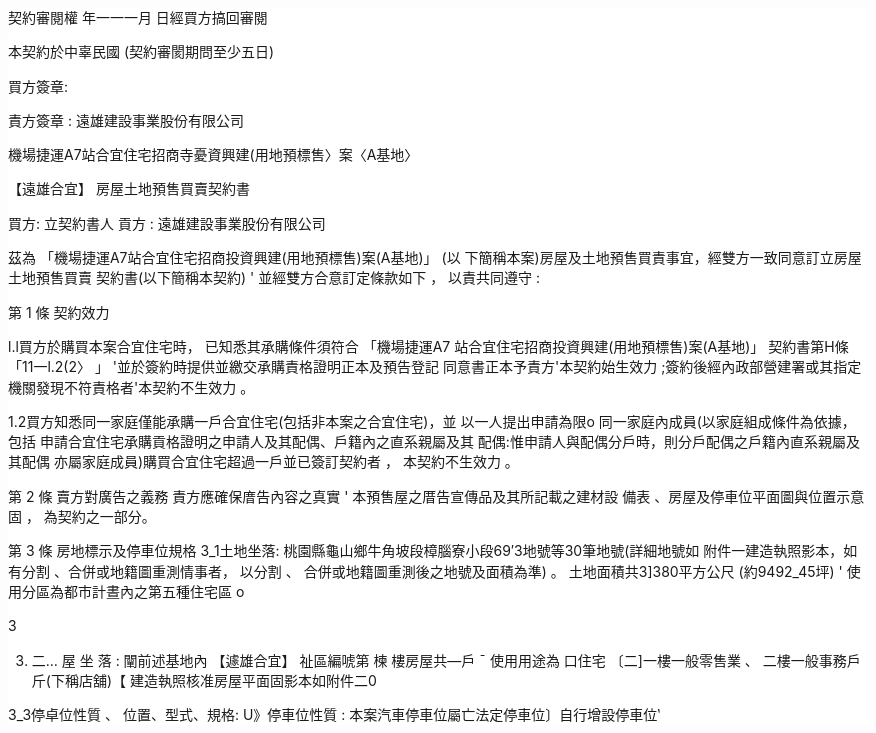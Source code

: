 契約審閱權
年一一一月 日經買方搞回審閱

 

本契約於中辜民國
(契約審閡期問至少五日)

 

買方簽章:

責方簽章 : 遠雄建設事業股份有限公司

機場捷運A7站合宜住宅招商寺憂資興建(用地預標售〉案〈A基地〉

【遠雄合宜】
房屋土地預售買賣契約書

買方:
立契約書人
貢方 : 遠雄建設事業股份有限公司

茲為 「機場捷運A7站合宜住宅招商投資興建(用地預標售)案(A基地)」 (以
下簡稱本案)房屋及土地預售買責事宜，經雙方一致同意訂立房屋土地預售買賣
契約書(以下簡稱本契約) ' 並經雙方合意訂定條款如下 ， 以責共同遵守 :

第 1 條 契約效力

l.l買方於購買本案合宜住宅時， 已知悉其承購條件須符合 「機場捷運A7
站合宜住宅招商投資興建(用地預標售)案(A基地)」 契約書第H條
「11一l.2(2〉 」 '並於簽約時提供並繳交承購責格證明正本及預告登記
同意書正本予責方'本契約始生效力 ;簽約後經內政部營建署或其指定
機關發現不符責格者'本契約不生效力 。

1.2買方知悉同一家庭僅能承購一戶合宜住宅(包括非本案之合宜住宅)，並
以一人提出申請為限o 同一家庭內成員(以家庭組成條件為依據， 包括
申請合宜住宅承購貢格證明之申請人及其配偶、戶籍內之直系親屬及其
配偶:惟申請人與配偶分戶時，則分戶配偶之戶籍內直系親屬及其配偶
亦屬家庭成員)購買合宜住宅超過一戶並已簽訂契約者 ， 本契約不生效力 。

第 2 條 賣方對廣告之義務
責方應確保庴告內容之真實 ' 本預售屋之厝告宣傳品及其所記載之建材設
備表 、房屋及停車位平面圖與位置示意固 ， 為契約之一部分。

第 3 條 房地標示及停車位規格
3_1土地坐落:
桃園縣龜山鄉牛角坡段樟腦寮小段69′3地號等30筆地號(詳細地號如
附件一建造執照影本，如有分割 、合併或地籍圖重測情事者， 以分割
、 合併或地籍圖重測後之地號及面積為準) 。 土地面積共3]380平方公尺
(約9492_45坪) ' 使用分區為都市計晝內之第五種住宅區 o

3

3. 二… 屋 坐 落 :
闡前述基地內 【遽雄合宜】 祉區編唬第 楝 樓房屋共—戶
ˉ 使用用途為 口住宅 〔二]一樓一般零售業 、 二樓一般事務戶斤(下稱店舖)【
建造執照核准房屋平面固影本如附件二0

3_3停卓位性質 、 位置、型式、規格:
U》停車位性質 : 本案汽車停車位屬亡法定停車位〕自行增設停車位‵
